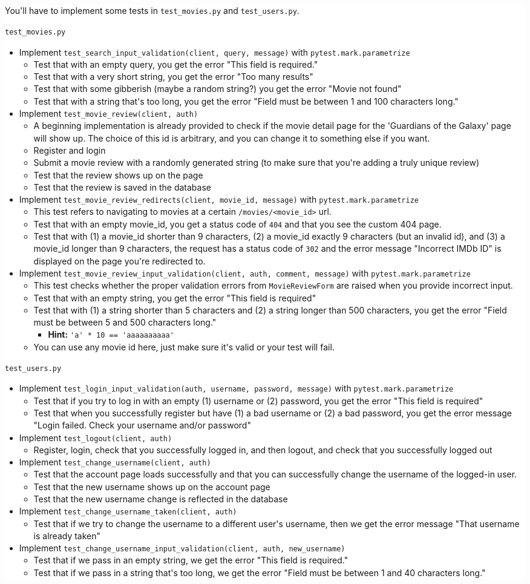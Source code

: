 You'll have to implement some tests in `test_movies.py` and `test_users.py`.

`test_movies.py`
- Implement `test_search_input_validation(client, query, message)` with `pytest.mark.parametrize`
  - Test that with an empty query, you get the error "This field is required."
  - Test that with a very short string, you get the error "Too many results"
  - Test that with some gibberish (maybe a random string?) you get the error
    "Movie not found"
  - Test that with a string that's too long, you get the error
    "Field must be between 1 and 100 characters long."
- Implement `test_movie_review(client, auth)`
  - A beginning implementation is already provided to check if the movie detail page
    for the 'Guardians of the Galaxy' page will show up. The choice of this id is
    arbitrary, and you can change it to something else if you want.
  - Register and login
  - Submit a movie review with a randomly generated string (to make sure that
    you're adding a truly unique review)
  - Test that the review shows up on the page
  - Test that the review is saved in the database
- Implement `test_movie_review_redirects(client, movie_id, message)` with `pytest.mark.parametrize`
  - This test refers to navigating to movies at a certain `/movies/<movie_id>` url.
  - Test that with an empty movie_id, you get a status code of `404` and that you
    see the custom 404 page.
  - Test that with (1) a movie_id shorter than 9 characters, 
    (2) a movie_id exactly 9 characters (but an invalid id), and (3) a 
    movie_id longer than 9 characters, the request has a status code of 
    `302` and the error message "Incorrect IMDb ID" is displayed on the 
    page you're redirected to.
- Implement `test_movie_review_input_validation(client, auth, comment, message)` with `pytest.mark.parametrize`
  - This test checks whether the proper validation errors from `MovieReviewForm`
    are raised when you provide incorrect input.
  - Test that with an empty string, you get the error "This field is required"
  - Test that with (1) a string shorter than 5 characters and (2) a string
    longer than 500 characters, you get the error 
    "Field must be between 5 and 500 characters long."
    - **Hint:** `'a' * 10 == 'aaaaaaaaaa'`
  - You can use any movie id here, just make sure it's valid or your test will fail.


`test_users.py`
- Implement `test_login_input_validation(auth, username, password, message)` with `pytest.mark.parametrize`
  - Test that if you try to log in with an empty (1) username or (2) password, 
    you get the error "This field is required"
  - Test that when you successfully register but have (1) a bad username or (2)
    a bad password, you get the error message 
    "Login failed. Check your username and/or password"
- Implement `test_logout(client, auth)`
  - Register, login, check that you successfully logged in, and then logout, and
    check that you successfully logged out
- Implement `test_change_username(client, auth)`
  - Test that the account page loads successfully and that you can successfully
    change the username of the logged-in user. 
  - Test that the new username shows up on the account page
  - Test that the new username change is reflected in the database
- Implement `test_change_username_taken(client, auth)`
  - Test that if we try to change the username to a different user's username,
    then we get the error message "That username is already taken"
- Implement `test_change_username_input_validation(client, auth, new_username)`
  - Test that if we pass in an empty string, we get the error
    "This field is required."
  - Test that if we pass in a string that's too long, we get the error 
    "Field must be between 1 and 40 characters long."
